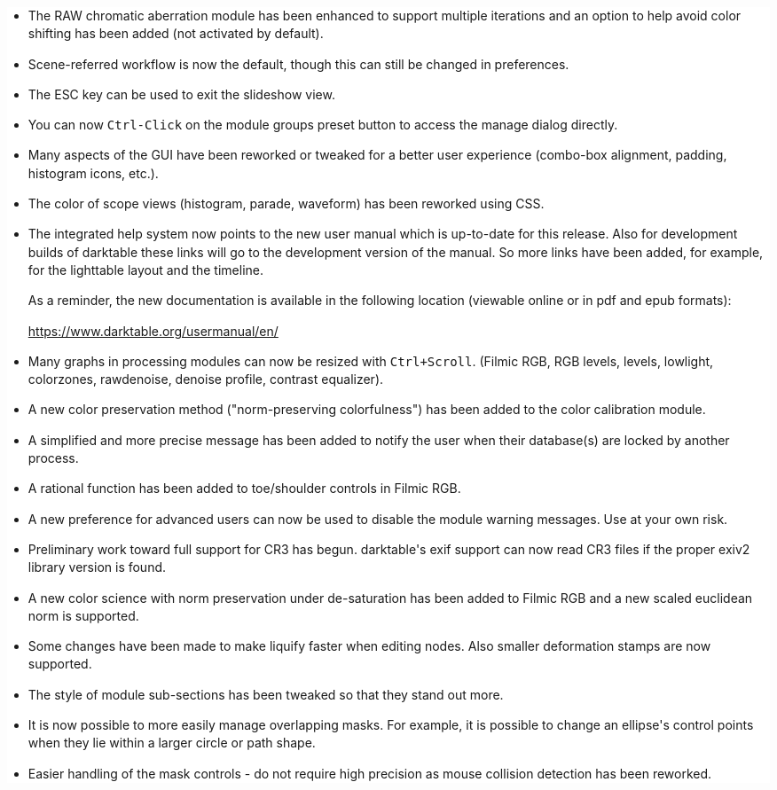 - The RAW chromatic aberration module has been enhanced to support
  multiple iterations and an option to help avoid color shifting has
  been added (not activated by default).

- Scene-referred workflow is now the default, though this can still be changed in
  preferences.

- The ESC key can be used to exit the slideshow view.

- You can now <kbd>Ctrl-Click</kbd> on the module groups preset button to
  access the manage dialog directly.

- Many aspects of the GUI have been reworked or tweaked for a better user
  experience (combo-box alignment, padding, histogram icons, etc.).

- The color of scope views (histogram, parade, waveform) has been reworked using CSS.

- The integrated help system now points to the new user manual which is
  up-to-date for this release. Also for development builds of darktable these links will
  go to the development version of the manual. So more links have been
  added, for example, for the lighttable layout and the timeline.

  As a reminder, the new documentation is available in the following location 
  (viewable online or in pdf and epub formats):

  https://www.darktable.org/usermanual/en/

- Many graphs in processing modules can now be resized with <kbd>Ctrl+Scroll</kbd>.
  (Filmic RGB, RGB levels, levels, lowlight, colorzones, rawdenoise,
  denoise profile, contrast equalizer).

- A new color preservation method ("norm-preserving colorfulness") has
  been added to the color calibration module.

- A simplified and more precise message has been added to notify the user
  when their database(s) are locked by another process.

- A rational function has been added to toe/shoulder controls in Filmic RGB.

- A new preference for advanced users can now be used to disable the
  module warning messages. Use at your own risk.

- Preliminary work toward full support for CR3 has begun. darktable's exif
  support can now read CR3 files if the proper exiv2 library version
  is found.

- A new color science with norm preservation under de-saturation has been
  added to Filmic RGB and a new scaled euclidean norm is supported.

- Some changes have been made to make liquify faster when editing
  nodes. Also smaller deformation stamps are now supported.

- The style of module sub-sections has been tweaked so that they stand out more.

- It is now possible to more easily manage overlapping masks. For example, it is
  possible to change an ellipse's control points when they lie within a
  larger circle or path shape.

- Easier handling of the mask controls - do not require high precision
  as mouse collision detection has been reworked.
